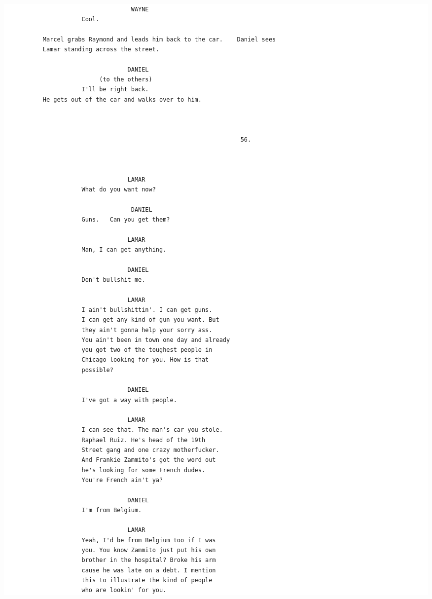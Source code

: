                                         WAYNE
                          Cool.

               Marcel grabs Raymond and leads him back to the car.    Daniel sees
               Lamar standing across the street.

                                       DANIEL
                               (to the others)
                          I'll be right back.
               He gets out of the car and walks over to him.

               

                                                                       56.

               

                                       LAMAR
                          What do you want now?

                                        DANIEL
                          Guns.   Can you get them?

                                       LAMAR
                          Man, I can get anything.

                                       DANIEL
                          Don't bullshit me.

                                       LAMAR
                          I ain't bullshittin'. I can get guns.
                          I can get any kind of gun you want. But
                          they ain't gonna help your sorry ass.
                          You ain't been in town one day and already
                          you got two of the toughest people in
                          Chicago looking for you. How is that
                          possible?

                                       DANIEL
                          I've got a way with people.

                                       LAMAR
                          I can see that. The man's car you stole.
                          Raphael Ruiz. He's head of the 19th
                          Street gang and one crazy motherfucker.
                          And Frankie Zammito's got the word out
                          he's looking for some French dudes.
                          You're French ain't ya?

                                       DANIEL
                          I'm from Belgium.

                                       LAMAR
                          Yeah, I'd be from Belgium too if I was
                          you. You know Zammito just put his own
                          brother in the hospital? Broke his arm
                          cause he was late on a debt. I mention
                          this to illustrate the kind of people
                          who are lookin' for you.
